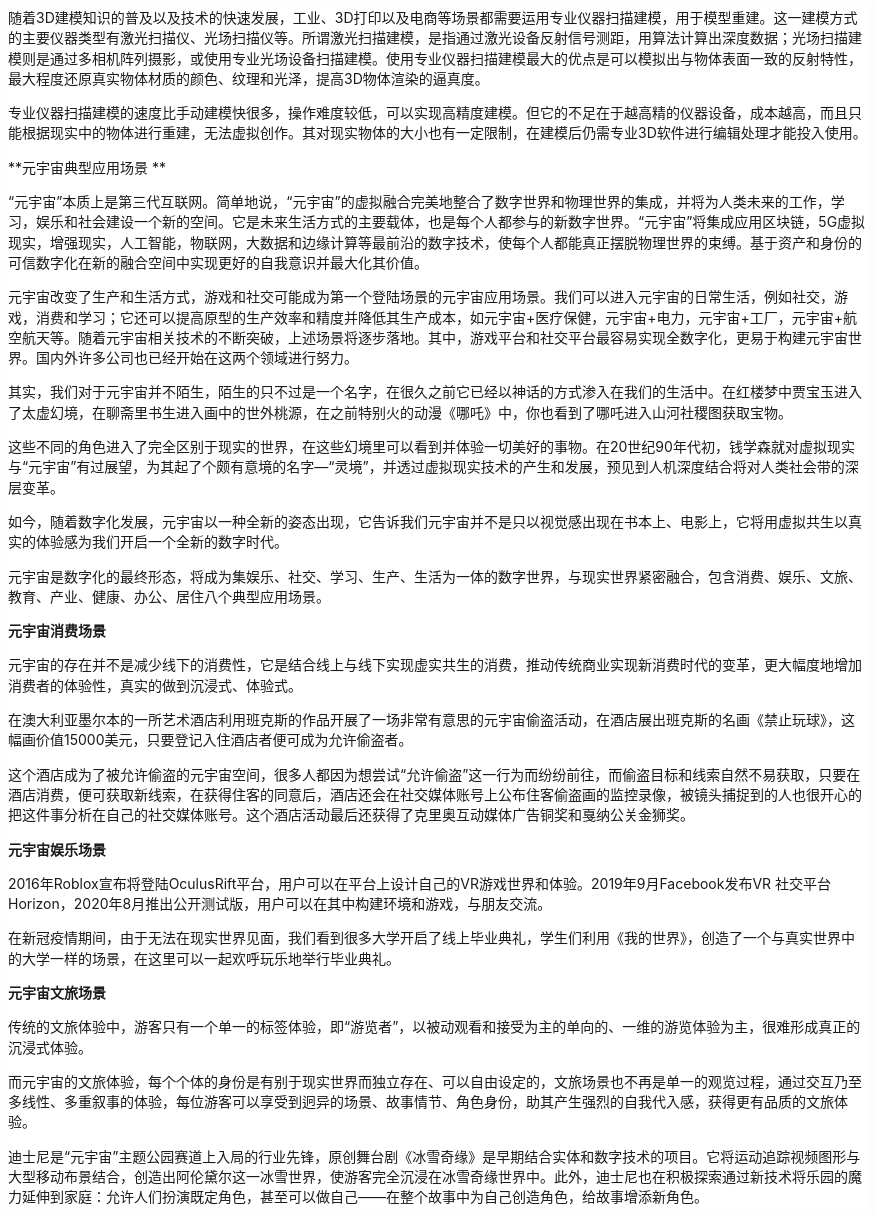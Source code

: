 随着3D建模知识的普及以及技术的快速发展，工业、3D打印以及电商等场景都需要运用专业仪器扫描建模，用于模型重建。这一建模方式的主要仪器类型有激光扫描仪、光场扫描仪等。所谓激光扫描建模，是指通过激光设备反射信号测距，用算法计算出深度数据；光场扫描建模则是通过多相机阵列摄影，或使用专业光场设备扫描建模。使用专业仪器扫描建模最大的优点是可以模拟出与物体表面一致的反射特性，最大程度还原真实物体材质的颜色、纹理和光泽，提高3D物体渲染的逼真度。



专业仪器扫描建模的速度比手动建模快很多，操作难度较低，可以实现高精度建模。但它的不足在于越高精的仪器设备，成本越高，而且只能根据现实中的物体进行重建，无法虚拟创作。其对现实物体的大小也有一定限制，在建模后仍需专业3D软件进行编辑处理才能投入使用。

**元宇宙典型应用场景
**



“元宇宙”本质上是第三代互联网。简单地说，“元宇宙”的虚拟融合完美地整合了数字世界和物理世界的集成，并将为人类未来的工作，学习，娱乐和社会建设一个新的空间。它是未来生活方式的主要载体，也是每个人都参与的新数字世界。“元宇宙”将集成应用区块链，5G虚拟现实，增强现实，人工智能，物联网，大数据和边缘计算等最前沿的数字技术，使每个人都能真正摆脱物理世界的束缚。基于资产和身份的可信数字化在新的融合空间中实现更好的自我意识并最大化其价值。



元宇宙改变了生产和生活方式，游戏和社交可能成为第一个登陆场景的元宇宙应用场景。我们可以进入元宇宙的日常生活，例如社交，游戏，消费和学习；它还可以提高原型的生产效率和精度并降低其生产成本，如元宇宙+医疗保健，元宇宙+电力，元宇宙+工厂，元宇宙+航空航天等。随着元宇宙相关技术的不断突破，上述场景将逐步落地。其中，游戏平台和社交平台最容易实现全数字化，更易于构建元宇宙世界。国内外许多公司也已经开始在这两个领域进行努力。

其实，我们对于元宇宙并不陌生，陌生的只不过是一个名字，在很久之前它已经以神话的方式渗入在我们的生活中。在红楼梦中贾宝玉进入了太虚幻境，在聊斋里书生进入画中的世外桃源，在之前特别火的动漫《哪吒》中，你也看到了哪吒进入山河社稷图获取宝物。

这些不同的角色进入了完全区别于现实的世界，在这些幻境里可以看到并体验一切美好的事物。在20世纪90年代初，钱学森就对虚拟现实与“元宇宙”有过展望，为其起了个颇有意境的名字—“灵境”，并透过虚拟现实技术的产生和发展，预见到人机深度结合将对人类社会带的深层变革。

如今，随着数字化发展，元宇宙以一种全新的姿态出现，它告诉我们元宇宙并不是只以视觉感出现在书本上、电影上，它将用虚拟共生以真实的体验感为我们开启一个全新的数字时代。

元宇宙是数字化的最终形态，将成为集娱乐、社交、学习、生产、生活为一体的数字世界，与现实世界紧密融合，包含消费、娱乐、文旅、教育、产业、健康、办公、居住八个典型应用场景。

**元宇宙消费场景**



元宇宙的存在并不是减少线下的消费性，它是结合线上与线下实现虚实共生的消费，推动传统商业实现新消费时代的变革，更大幅度地增加消费者的体验性，真实的做到沉浸式、体验式。

在澳大利亚墨尔本的一所艺术酒店利用班克斯的作品开展了一场非常有意思的元宇宙偷盗活动，在酒店展出班克斯的名画《禁止玩球》，这幅画价值15000美元，只要登记入住酒店者便可成为允许偷盗者。

这个酒店成为了被允许偷盗的元宇宙空间，很多人都因为想尝试“允许偷盗”这一行为而纷纷前往，而偷盗目标和线索自然不易获取，只要在酒店消费，便可获取新线索，在获得住客的同意后，酒店还会在社交媒体账号上公布住客偷盗画的监控录像，被镜头捕捉到的人也很开心的把这件事分析在自己的社交媒体账号。这个酒店活动最后还获得了克里奥互动媒体广告铜奖和戛纳公关金狮奖。

**元宇宙娱乐场景**



2016年Roblox宣布将登陆OculusRift平台，用户可以在平台上设计自己的VR游戏世界和体验。2019年9月Facebook发布VR 社交平台Horizon，2020年8月推出公开测试版，用户可以在其中构建环境和游戏，与朋友交流。

在新冠疫情期间，由于无法在现实世界见面，我们看到很多大学开启了线上毕业典礼，学生们利用《我的世界》，创造了一个与真实世界中的大学一样的场景，在这里可以一起欢呼玩乐地举行毕业典礼。

**元宇宙文旅场景**



传统的文旅体验中，游客只有一个单一的标签体验，即“游览者”，以被动观看和接受为主的单向的、一维的游览体验为主，很难形成真正的沉浸式体验。

而元宇宙的文旅体验，每个个体的身份是有别于现实世界而独立存在、可以自由设定的，文旅场景也不再是单一的观览过程，通过交互乃至多线性、多重叙事的体验，每位游客可以享受到迥异的场景、故事情节、角色身份，助其产生强烈的自我代入感，获得更有品质的文旅体验。

迪士尼是“元宇宙”主题公园赛道上入局的行业先锋，原创舞台剧《冰雪奇缘》是早期结合实体和数字技术的项目。它将运动追踪视频图形与大型移动布景结合，创造出阿伦黛尔这一冰雪世界，使游客完全沉浸在冰雪奇缘世界中。此外，迪士尼也在积极探索通过新技术将乐园的魔力延伸到家庭：允许人们扮演既定角色，甚至可以做自己——在整个故事中为自己创造角色，给故事增添新角色。
